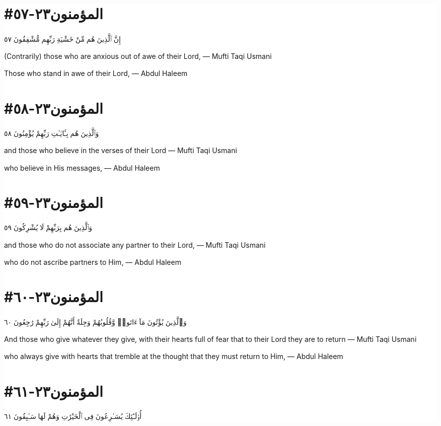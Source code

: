 

# #المؤمنون٢٣-٥٧
إِنَّ ٱلَّذِينَ هُم مِّنْ خَشْيَةِ رَبِّهِم مُّشْفِقُونَ ٥٧

(Contrarily) those who are anxious out of awe of their Lord,
— Mufti Taqi Usmani


Those who stand in awe of their Lord,
— Abdul Haleem



# #المؤمنون٢٣-٥٨
وَٱلَّذِينَ هُم بِـَٔايَـٰتِ رَبِّهِمْ يُؤْمِنُونَ ٥٨

and those who believe in the verses of their Lord
— Mufti Taqi Usmani


who believe in His messages,
— Abdul Haleem



# #المؤمنون٢٣-٥٩
وَٱلَّذِينَ هُم بِرَبِّهِمْ لَا يُشْرِكُونَ ٥٩

and those who do not associate any partner to their Lord,
— Mufti Taqi Usmani


who do not ascribe partners to Him,
— Abdul Haleem



# #المؤمنون٢٣-٦٠
وَٱلَّذِينَ يُؤْتُونَ مَآ ءَاتَوا۟ وَّقُلُوبُهُمْ وَجِلَةٌ أَنَّهُمْ إِلَىٰ رَبِّهِمْ رَٰجِعُونَ ٦٠

And those who give whatever they give, with their hearts full of fear that to their Lord they are to return
— Mufti Taqi Usmani


who always give with hearts that tremble at the thought that they must return to Him,
— Abdul Haleem



# #المؤمنون٢٣-٦١
أُو۟لَـٰٓئِكَ يُسَـٰرِعُونَ فِى ٱلْخَيْرَٰتِ وَهُمْ لَهَا سَـٰبِقُونَ ٦١
